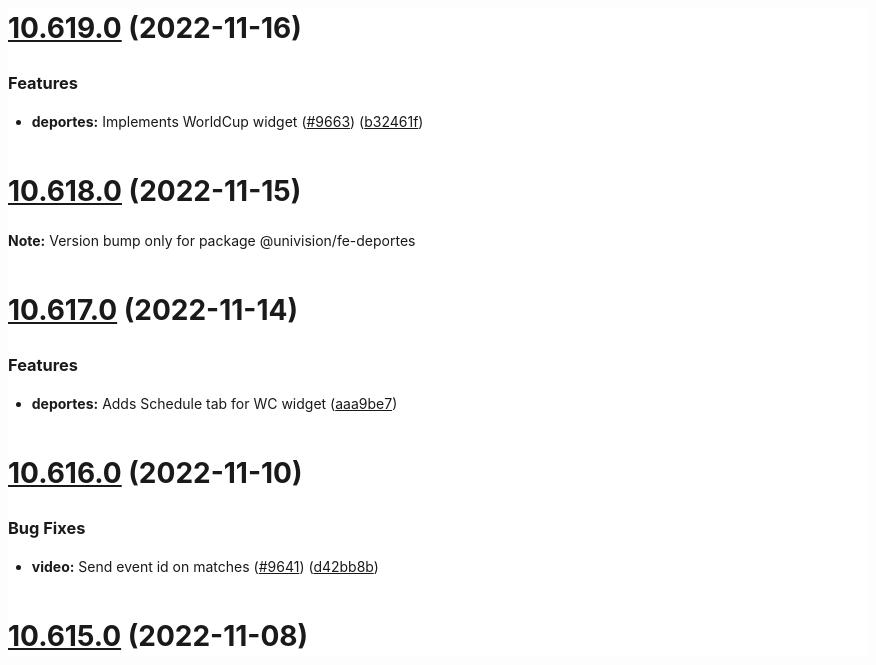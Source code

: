 



# [10.619.0](https://github.com/univision/univision-fe/compare/v10.618.0...v10.619.0) (2022-11-16)


### Features

* **deportes:** Implements WorldCup widget ([#9663](https://github.com/univision/univision-fe/issues/9663)) ([b32461f](https://github.com/univision/univision-fe/commit/b32461fdf7980c198aff56a6485eeb64a1488a9a))





# [10.618.0](https://github.com/univision/univision-fe/compare/v10.617.0...v10.618.0) (2022-11-15)

**Note:** Version bump only for package @univision/fe-deportes





# [10.617.0](https://github.com/univision/univision-fe/compare/v10.616.0...v10.617.0) (2022-11-14)


### Features

* **deportes:** Adds Schedule tab for WC widget ([aaa9be7](https://github.com/univision/univision-fe/commit/aaa9be760e28c75a0ede059340c0b6195f89f3c0))





# [10.616.0](https://github.com/univision/univision-fe/compare/v10.615.2...v10.616.0) (2022-11-10)


### Bug Fixes

* **video:** Send event id on matches ([#9641](https://github.com/univision/univision-fe/issues/9641)) ([d42bb8b](https://github.com/univision/univision-fe/commit/d42bb8b6eaa9fed8329d45ed0d94b340a8b48279))





# [10.615.0](https://github.com/univision/univision-fe/compare/v10.614.0...v10.615.0) (2022-11-08)

